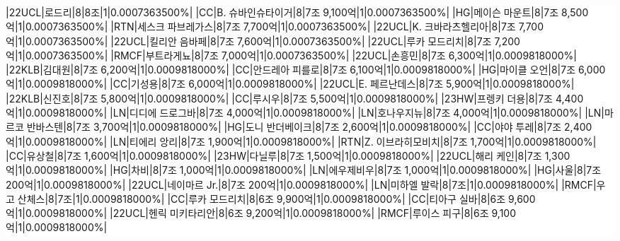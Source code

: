|22UCL|로드리|8|8조|1|0.0007363500%|
|CC|B. 슈바인슈타이거|8|7조 9,100억|1|0.0007363500%|
|HG|메이슨 마운트|8|7조 8,500억|1|0.0007363500%|
|RTN|세스크 파브레가스|8|7조 7,700억|1|0.0007363500%|
|22UCL|K. 크바라츠헬리아|8|7조 7,700억|1|0.0007363500%|
|22UCL|킬리안 음바페|8|7조 7,600억|1|0.0007363500%|
|22UCL|루카 모드리치|8|7조 7,200억|1|0.0007363500%|
|RMCF|부트라게뇨|8|7조 7,000억|1|0.0007363500%|
|22UCL|손흥민|8|7조 6,300억|1|0.0009818000%|
|22KLB|김대원|8|7조 6,200억|1|0.0009818000%|
|CC|안드레아 피를로|8|7조 6,100억|1|0.0009818000%|
|HG|마이클 오언|8|7조 6,000억|1|0.0009818000%|
|CC|기성용|8|7조 6,000억|1|0.0009818000%|
|22UCL|E. 페르난데스|8|7조 5,900억|1|0.0009818000%|
|22KLB|신진호|8|7조 5,800억|1|0.0009818000%|
|CC|루시우|8|7조 5,500억|1|0.0009818000%|
|23HW|프렝키 더용|8|7조 4,400억|1|0.0009818000%|
|LN|디디에 드로그바|8|7조 4,000억|1|0.0009818000%|
|LN|호나우지뉴|8|7조 4,000억|1|0.0009818000%|
|LN|마르코 반바스텐|8|7조 3,700억|1|0.0009818000%|
|HG|도니 반더베이크|8|7조 2,600억|1|0.0009818000%|
|CC|야야 투레|8|7조 2,400억|1|0.0009818000%|
|LN|티에리 앙리|8|7조 1,900억|1|0.0009818000%|
|RTN|Z. 이브라히모비치|8|7조 1,700억|1|0.0009818000%|
|CC|유상철|8|7조 1,600억|1|0.0009818000%|
|23HW|다닐루|8|7조 1,500억|1|0.0009818000%|
|22UCL|해리 케인|8|7조 1,300억|1|0.0009818000%|
|HG|차비|8|7조 1,000억|1|0.0009818000%|
|LN|에우제비우|8|7조 1,000억|1|0.0009818000%|
|HG|사울|8|7조 200억|1|0.0009818000%|
|22UCL|네이마르 Jr.|8|7조 200억|1|0.0009818000%|
|LN|미하엘 발락|8|7조|1|0.0009818000%|
|RMCF|우고 산체스|8|7조|1|0.0009818000%|
|CC|루카 모드리치|8|6조 9,900억|1|0.0009818000%|
|CC|티아구 실바|8|6조 9,600억|1|0.0009818000%|
|22UCL|헨릭 미키타리안|8|6조 9,200억|1|0.0009818000%|
|RMCF|루이스 피구|8|6조 9,100억|1|0.0009818000%|